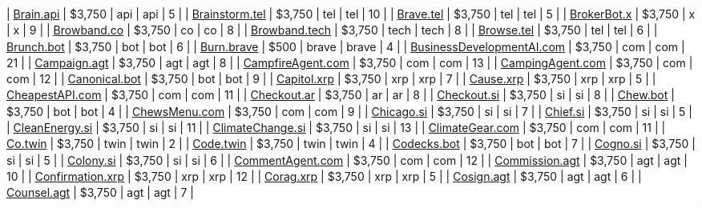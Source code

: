 | [Brain.api](https://Brain.api) | $3,750 | api | api | 5 |
| [Brainstorm.tel](https://Brainstorm.tel) | $3,750 | tel | tel | 10 |
| [Brave.tel](https://Brave.tel) | $3,750 | tel | tel | 5 |
| [BrokerBot.x](https://BrokerBot.x) | $3,750 | x | x | 9 |
| [Browband.co](https://Browband.co) | $3,750 | co | co | 8 |
| [Browband.tech](https://Browband.tech) | $3,750 | tech | tech | 8 |
| [Browse.tel](https://Browse.tel) | $3,750 | tel | tel | 6 |
| [Brunch.bot](https://Brunch.bot) | $3,750 | bot | bot | 6 |
| [Burn.brave](https://Burn.brave) | $500 | brave | brave | 4 |
| [BusinessDevelopmentAI.com](https://BusinessDevelopmentAI.com) | $3,750 | com | com | 21 |
| [Campaign.agt](https://Campaign.agt) | $3,750 | agt | agt | 8 |
| [CampfireAgent.com](https://CampfireAgent.com) | $3,750 | com | com | 13 |
| [CampingAgent.com](https://CampingAgent.com) | $3,750 | com | com | 12 |
| [Canonical.bot](https://Canonical.bot) | $3,750 | bot | bot | 9 |
| [Capitol.xrp](https://Capitol.xrp) | $3,750 | xrp | xrp | 7 |
| [Cause.xrp](https://Cause.xrp) | $3,750 | xrp | xrp | 5 |
| [CheapestAPI.com](https://CheapestAPI.com) | $3,750 | com | com | 11 |
| [Checkout.ar](https://Checkout.ar) | $3,750 | ar | ar | 8 |
| [Checkout.si](https://Checkout.si) | $3,750 | si | si | 8 |
| [Chew.bot](https://Chew.bot) | $3,750 | bot | bot | 4 |
| [ChewsMenu.com](https://ChewsMenu.com) | $3,750 | com | com | 9 |
| [Chicago.si](https://Chicago.si) | $3,750 | si | si | 7 |
| [Chief.si](https://Chief.si) | $3,750 | si | si | 5 |
| [CleanEnergy.si](https://CleanEnergy.si) | $3,750 | si | si | 11 |
| [ClimateChange.si](https://ClimateChange.si) | $3,750 | si | si | 13 |
| [ClimateGear.com](https://ClimateGear.com) | $3,750 | com | com | 11 |
| [Co.twin](https://Co.twin) | $3,750 | twin | twin | 2 |
| [Code.twin](https://Code.twin) | $3,750 | twin | twin | 4 |
| [Codecks.bot](https://Codecks.bot) | $3,750 | bot | bot | 7 |
| [Cogno.si](https://Cogno.si) | $3,750 | si | si | 5 |
| [Colony.si](https://Colony.si) | $3,750 | si | si | 6 |
| [CommentAgent.com](https://CommentAgent.com) | $3,750 | com | com | 12 |
| [Commission.agt](https://Commission.agt) | $3,750 | agt | agt | 10 |
| [Confirmation.xrp](https://Confirmation.xrp) | $3,750 | xrp | xrp | 12 |
| [Corag.xrp](https://Corag.xrp) | $3,750 | xrp | xrp | 5 |
| [Cosign.agt](https://Cosign.agt) | $3,750 | agt | agt | 6 |
| [Counsel.agt](https://Counsel.agt) | $3,750 | agt | agt | 7 |